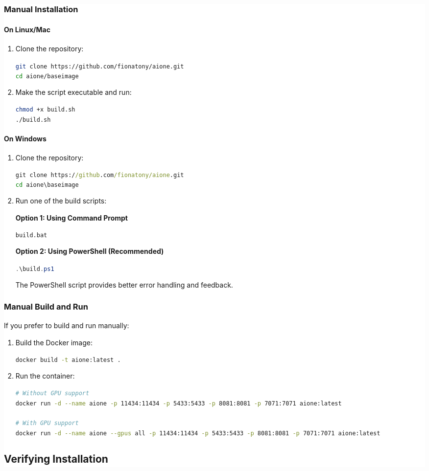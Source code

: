 ### Manual Installation

#### On Linux/Mac
1. Clone the repository:
   ```bash
   git clone https://github.com/fionatony/aione.git
   cd aione/baseimage
   ```

2. Make the script executable and run:
   ```bash
   chmod +x build.sh
   ./build.sh
   ```

#### On Windows
1. Clone the repository:
   ```cmd
   git clone https://github.com/fionatony/aione.git
   cd aione\baseimage
   ```

2. Run one of the build scripts:
   
   **Option 1: Using Command Prompt**
   ```cmd
   build.bat
   ```
   
   **Option 2: Using PowerShell (Recommended)**
   ```powershell
   .\build.ps1
   ```
   
   The PowerShell script provides better error handling and feedback.

### Manual Build and Run
If you prefer to build and run manually:

1. Build the Docker image:
   ```bash
   docker build -t aione:latest .
   ```

2. Run the container:
   ```bash
   # Without GPU support
   docker run -d --name aione -p 11434:11434 -p 5433:5433 -p 8081:8081 -p 7071:7071 aione:latest
   
   # With GPU support
   docker run -d --name aione --gpus all -p 11434:11434 -p 5433:5433 -p 8081:8081 -p 7071:7071 aione:latest
   ```

## Verifying Installation
